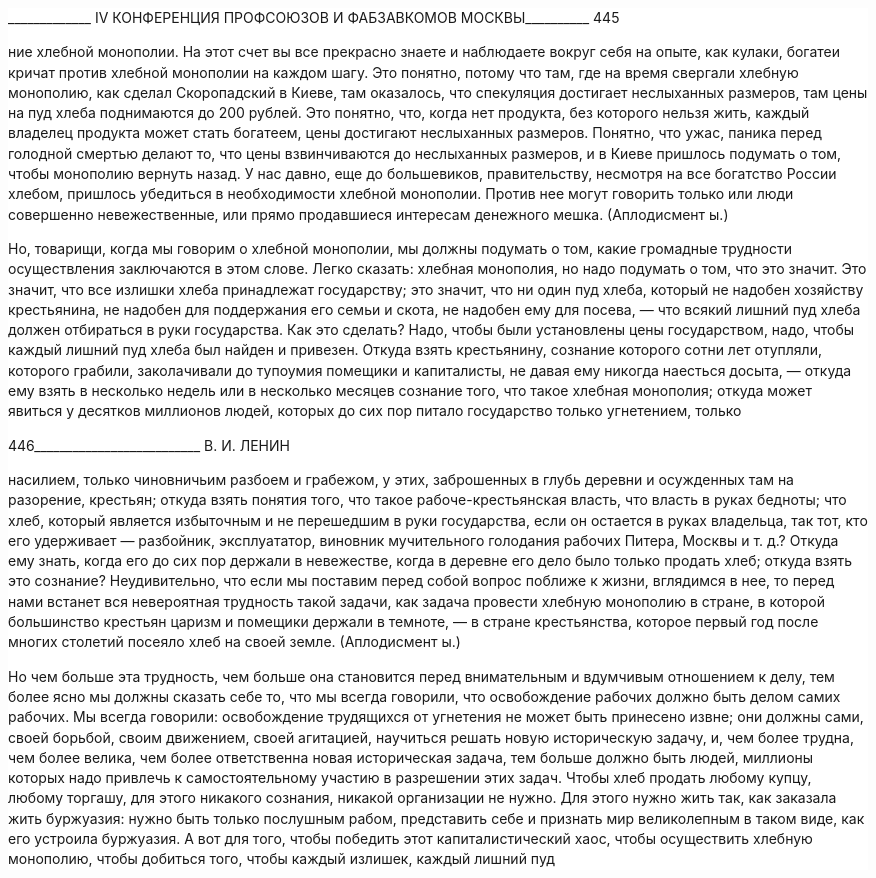   

_____________ IV КОНФЕРЕНЦИЯ ПРОФСОЮЗОВ И ФАБЗАВКОМОВ МОСКВЫ__________ 445

ние хлебной монополии. На этот счет вы все прекрасно знаете и наблюдаете вокруг се­бя на опыте, как кулаки, богатеи кричат против хлебной монополии на каждом шагу. Это понятно, потому что там, где на время свергали хлебную монополию, как сделал Скоропадский в Киеве, там оказалось, что спекуляция достигает неслыханных разме­ров, там цены на пуд хлеба поднимаются до 200 рублей. Это понятно, что, когда нет продукта, без которого нельзя жить, каждый владелец продукта может стать богатеем, цены достигают неслыханных размеров. Понятно, что ужас, паника перед голодной смертью делают то, что цены взвинчиваются до неслыханных размеров, и в Киеве пришлось подумать о том, чтобы монополию вернуть назад. У нас давно, еще до боль­шевиков, правительству, несмотря на все богатство России хлебом, пришлось убедить­ся в необходимости хлебной монополии. Против нее могут говорить только или люди совершенно невежественные, или прямо продавшиеся интересам денежного мешка. (Аплодисмент ы.)

Но, товарищи, когда мы говорим о хлебной монополии, мы должны подумать о том, какие громадные трудности осуществления заключаются в этом слове. Легко сказать: хлебная монополия, но надо подумать о том, что это значит. Это значит, что все из­лишки хлеба принадлежат государству; это значит, что ни один пуд хлеба, который не надобен хозяйству крестьянина, не надобен для поддержания его семьи и скота, не на­добен ему для посева, — что всякий лишний пуд хлеба должен отбираться в руки госу­дарства. Как это сделать? Надо, чтобы были установлены цены государством, надо, чтобы каждый лишний пуд хлеба был найден и привезен. Откуда взять крестьянину, сознание которого сотни лет отупляли, которого грабили, заколачивали до тупоумия помещики и капиталисты, не давая ему никогда наесться досыта, — откуда ему взять в несколько недель или в несколько месяцев сознание того, что такое хлебная монопо­лия; откуда может явиться у десятков миллионов людей, которых до сих пор питало государство только угнетением, только

  

446__________________________ В. И. ЛЕНИН

насилием, только чиновничьим разбоем и грабежом, у этих, заброшенных в глубь де­ревни и осужденных там на разорение, крестьян; откуда взять понятия того, что такое рабоче-крестьянская власть, что власть в руках бедноты; что хлеб, который является избыточным и не перешедшим в руки государства, если он остается в руках владельца, так тот, кто его удерживает — разбойник, эксплуататор, виновник мучительного голо­дания рабочих Питера, Москвы и т. д.? Откуда ему знать, когда его до сих пор держали в невежестве, когда в деревне его дело было только продать хлеб; откуда взять это соз­нание? Неудивительно, что если мы поставим перед собой вопрос поближе к жизни, вглядимся в нее, то перед нами встанет вся невероятная трудность такой задачи, как задача провести хлебную монополию в стране, в которой большинство крестьян царизм и помещики держали в темноте, — в стране крестьянства, которое первый год после многих столетий посеяло хлеб на своей земле. (Аплодисмент ы.)

Но чем больше эта трудность, чем больше она становится перед внимательным и вдумчивым отношением к делу, тем более ясно мы должны сказать себе то, что мы все­гда говорили, что освобождение рабочих должно быть делом самих рабочих. Мы всегда говорили: освобождение трудящихся от угнетения не может быть принесено извне; они должны сами, своей борьбой, своим движением, своей агитацией, научиться решать новую историческую задачу, и, чем более трудна, чем более велика, чем более ответст­венна новая историческая задача, тем больше должно быть людей, миллионы которых надо привлечь к самостоятельному участию в разрешении этих задач. Чтобы хлеб про­дать любому купцу, любому торгашу, для этого никакого сознания, никакой организа­ции не нужно. Для этого нужно жить так, как заказала жить буржуазия: нужно быть только послушным рабом, представить себе и признать мир великолепным в таком ви­де, как его устроила буржуазия. А вот для того, чтобы победить этот капиталистиче­ский хаос, чтобы осуществить хлебную монополию, чтобы добиться того, чтобы каж­дый излишек, каждый лишний пуд

  
